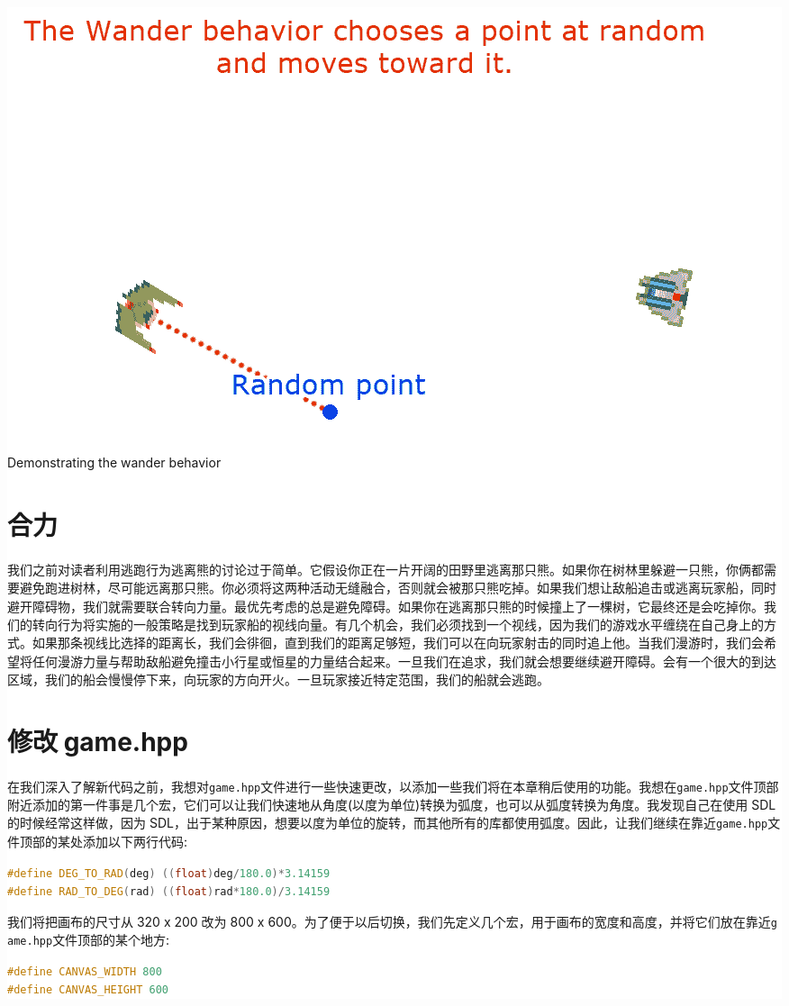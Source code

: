 ![](img/93567b37-73f1-48e3-ade1-8b5e61fdb426.png)

Demonstrating the wander behavior

# 合力

我们之前对读者利用逃跑行为逃离熊的讨论过于简单。它假设你正在一片开阔的田野里逃离那只熊。如果你在树林里躲避一只熊，你俩都需要避免跑进树林，尽可能远离那只熊。你必须将这两种活动无缝融合，否则就会被那只熊吃掉。如果我们想让敌船追击或逃离玩家船，同时避开障碍物，我们就需要联合转向力量。最优先考虑的总是避免障碍。如果你在逃离那只熊的时候撞上了一棵树，它最终还是会吃掉你。我们的转向行为将实施的一般策略是找到玩家船的视线向量。有几个机会，我们必须找到一个视线，因为我们的游戏水平缠绕在自己身上的方式。如果那条视线比选择的距离长，我们会徘徊，直到我们的距离足够短，我们可以在向玩家射击的同时追上他。当我们漫游时，我们会希望将任何漫游力量与帮助敌船避免撞击小行星或恒星的力量结合起来。一旦我们在追求，我们就会想要继续避开障碍。会有一个很大的到达区域，我们的船会慢慢停下来，向玩家的方向开火。一旦玩家接近特定范围，我们的船就会逃跑。

# 修改 game.hpp

在我们深入了解新代码之前，我想对`game.hpp`文件进行一些快速更改，以添加一些我们将在本章稍后使用的功能。我想在`game.hpp`文件顶部附近添加的第一件事是几个宏，它们可以让我们快速地从角度(以度为单位)转换为弧度，也可以从弧度转换为角度。我发现自己在使用 SDL 的时候经常这样做，因为 SDL，出于某种原因，想要以度为单位的旋转，而其他所有的库都使用弧度。因此，让我们继续在靠近`game.hpp`文件顶部的某处添加以下两行代码:

```cpp
#define DEG_TO_RAD(deg) ((float)deg/180.0)*3.14159
#define RAD_TO_DEG(rad) ((float)rad*180.0)/3.14159
```

我们将把画布的尺寸从 320 x 200 改为 800 x 600。为了便于以后切换，我们先定义几个宏，用于画布的宽度和高度，并将它们放在靠近`game.hpp`文件顶部的某个地方:

```cpp
#define CANVAS_WIDTH 800
#define CANVAS_HEIGHT 600
```

